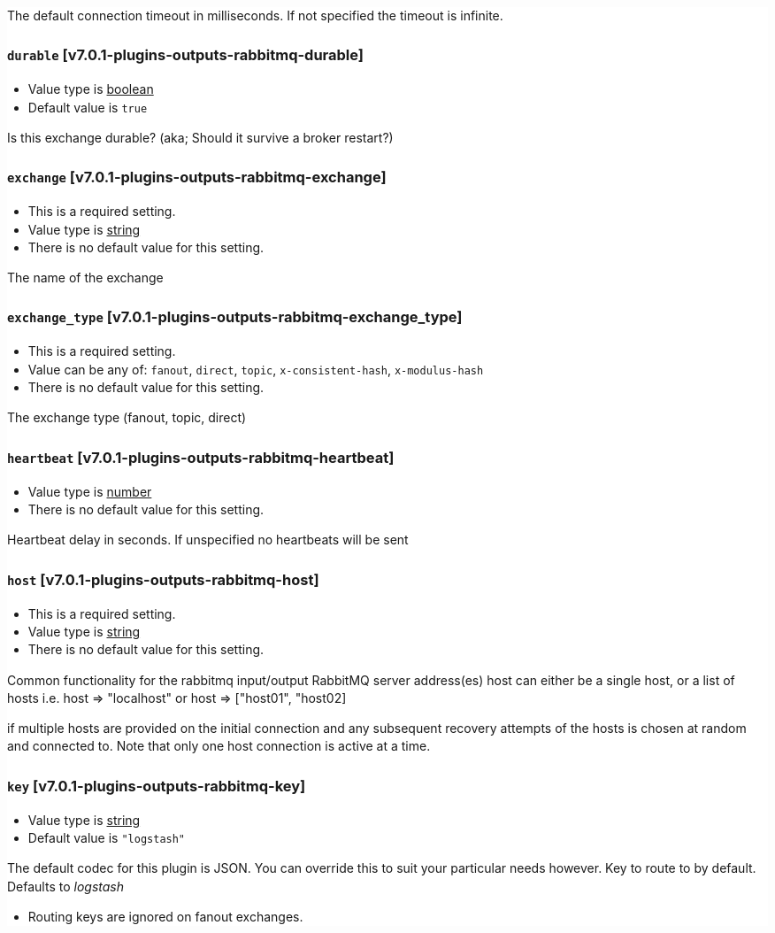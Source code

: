 The default connection timeout in milliseconds. If not specified the timeout is infinite.

### `durable` [v7.0.1-plugins-outputs-rabbitmq-durable]

* Value type is [boolean](/lsr/value-types.md#boolean)
* Default value is `true`

Is this exchange durable? (aka; Should it survive a broker restart?)

### `exchange` [v7.0.1-plugins-outputs-rabbitmq-exchange]

* This is a required setting.
* Value type is [string](/lsr/value-types.md#string)
* There is no default value for this setting.

The name of the exchange

### `exchange_type` [v7.0.1-plugins-outputs-rabbitmq-exchange_type]

* This is a required setting.
* Value can be any of: `fanout`, `direct`, `topic`, `x-consistent-hash`, `x-modulus-hash`
* There is no default value for this setting.

The exchange type (fanout, topic, direct)

### `heartbeat` [v7.0.1-plugins-outputs-rabbitmq-heartbeat]

* Value type is [number](/lsr/value-types.md#number)
* There is no default value for this setting.

Heartbeat delay in seconds. If unspecified no heartbeats will be sent

### `host` [v7.0.1-plugins-outputs-rabbitmq-host]

* This is a required setting.
* Value type is [string](/lsr/value-types.md#string)
* There is no default value for this setting.

Common functionality for the rabbitmq input/output RabbitMQ server address(es) host can either be a single host, or a list of hosts i.e. host ⇒ "localhost" or host ⇒ \["host01", "host02]

if multiple hosts are provided on the initial connection and any subsequent recovery attempts of the hosts is chosen at random and connected to. Note that only one host connection is active at a time.

### `key` [v7.0.1-plugins-outputs-rabbitmq-key]

* Value type is [string](/lsr/value-types.md#string)
* Default value is `"logstash"`

The default codec for this plugin is JSON. You can override this to suit your particular needs however. Key to route to by default. Defaults to *logstash*

* Routing keys are ignored on fanout exchanges.
